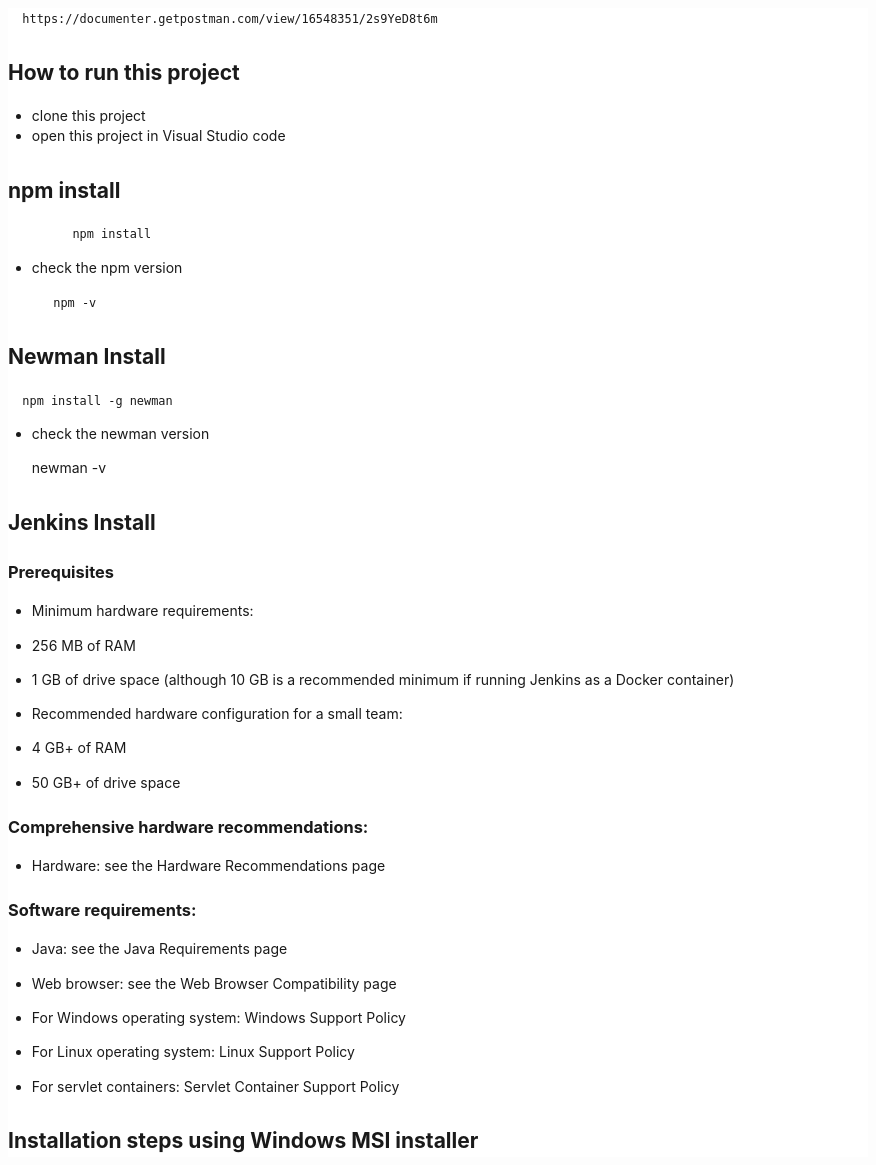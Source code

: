       https://documenter.getpostman.com/view/16548351/2s9YeD8t6m

## How to run this project

- clone this project
- open this project in Visual Studio code

## npm install

             npm install
            
- check the npm version

         npm -v
  
## Newman Install

      npm install -g newman
  
- check the newman version

    newman -v
  
## Jenkins Install

### Prerequisites

- Minimum hardware requirements:

- 256 MB of RAM

- 1 GB of drive space (although 10 GB is a recommended minimum if running Jenkins as a Docker container)

- Recommended hardware configuration for a small team:

- 4 GB+ of RAM

- 50 GB+ of drive space

### Comprehensive hardware recommendations:

- Hardware: see the Hardware Recommendations page

### Software requirements:

- Java: see the Java Requirements page

- Web browser: see the Web Browser Compatibility page

- For Windows operating system: Windows Support Policy

- For Linux operating system: Linux Support Policy

- For servlet containers: Servlet Container Support Policy

## Installation steps using Windows MSI installer
